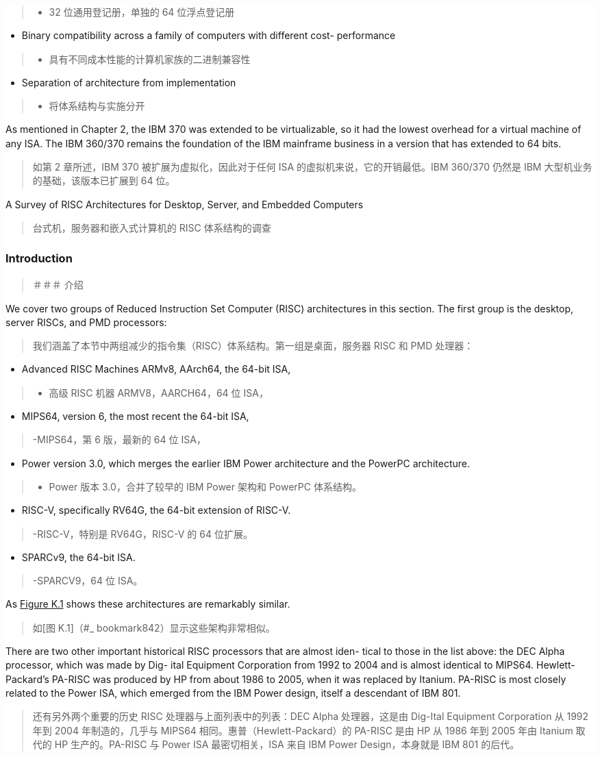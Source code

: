 > - 32 位通用登记册，单独的 64 位浮点登记册

- Binary compatibility across a family of computers with different cost- performance

> - 具有不同成本性能的计算机家族的二进制兼容性

- Separation of architecture from implementation

> - 将体系结构与实施分开

As mentioned in Chapter 2, the IBM 370 was extended to be virtualizable, so it had the lowest overhead for a virtual machine of any ISA. The IBM 360/370 remains the foundation of the IBM mainframe business in a version that has extended to 64 bits.

> 如第 2 章所述，IBM 370 被扩展为虚拟化，因此对于任何 ISA 的虚拟机来说，它的开销最低。IBM 360/370 仍然是 IBM 大型机业务的基础，该版本已扩展到 64 位。

A Survey of RISC Architectures for Desktop, Server, and Embedded Computers

> 台式机，服务器和嵌入式计算机的 RISC 体系结构的调查

### Introduction

> ＃＃＃ 介绍

We cover two groups of Reduced Instruction Set Computer (RISC) architectures in this section. The first group is the desktop, server RISCs, and PMD processors:

> 我们涵盖了本节中两组减少的指令集（RISC）体系结构。第一组是桌面，服务器 RISC 和 PMD 处理器：

- Advanced RISC Machines ARMv8, AArch64, the 64-bit ISA,

> - 高级 RISC 机器 ARMV8，AARCH64，64 位 ISA，

- MIPS64, version 6, the most recent the 64-bit ISA,

> -MIPS64，第 6 版，最新的 64 位 ISA，

- Power version 3.0, which merges the earlier IBM Power architecture and the PowerPC architecture.

> - Power 版本 3.0，合并了较早的 IBM Power 架构和 PowerPC 体系结构。

- RISC-V, specifically RV64G, the 64-bit extension of RISC-V.

> -RISC-V，特别是 RV64G，RISC-V 的 64 位扩展。

- SPARCv9, the 64-bit ISA.

> -SPARCV9，64 位 ISA。

As [Figure K.1](#_bookmark842) shows these architectures are remarkably similar.

> 如[图 K.1]（#_ bookmark842）显示这些架构非常相似。

There are two other important historical RISC processors that are almost iden- tical to those in the list above: the DEC Alpha processor, which was made by Dig- ital Equipment Corporation from 1992 to 2004 and is almost identical to MIPS64. Hewlett-Packard’s PA-RISC was produced by HP from about 1986 to 2005, when it was replaced by Itanium. PA-RISC is most closely related to the Power ISA, which emerged from the IBM Power design, itself a descendant of IBM 801.

> 还有另外两个重要的历史 RISC 处理器与上面列表中的列表：DEC Alpha 处理器，这是由 Dig-Ital Equipment Corporation 从 1992 年到 2004 年制造的，几乎与 MIPS64 相同。惠普（Hewlett-Packard）的 PA-RISC 是由 HP 从 1986 年到 2005 年由 Itanium 取代的 HP 生产的。PA-RISC 与 Power ISA 最密切相关，ISA 来自 IBM Power Design，本身就是 IBM 801 的后代。
